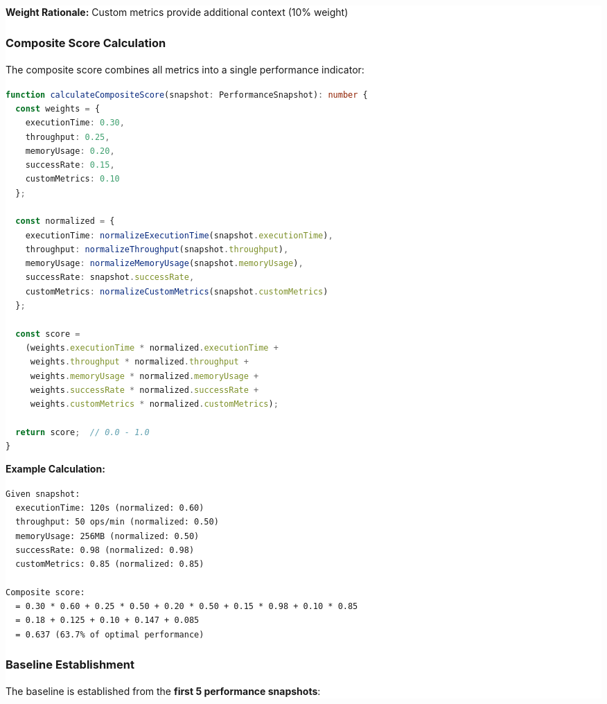 **Weight Rationale:** Custom metrics provide additional context (10% weight)

### Composite Score Calculation

The composite score combines all metrics into a single performance indicator:

```typescript
function calculateCompositeScore(snapshot: PerformanceSnapshot): number {
  const weights = {
    executionTime: 0.30,
    throughput: 0.25,
    memoryUsage: 0.20,
    successRate: 0.15,
    customMetrics: 0.10
  };

  const normalized = {
    executionTime: normalizeExecutionTime(snapshot.executionTime),
    throughput: normalizeThroughput(snapshot.throughput),
    memoryUsage: normalizeMemoryUsage(snapshot.memoryUsage),
    successRate: snapshot.successRate,
    customMetrics: normalizeCustomMetrics(snapshot.customMetrics)
  };

  const score =
    (weights.executionTime * normalized.executionTime +
     weights.throughput * normalized.throughput +
     weights.memoryUsage * normalized.memoryUsage +
     weights.successRate * normalized.successRate +
     weights.customMetrics * normalized.customMetrics);

  return score;  // 0.0 - 1.0
}
```

**Example Calculation:**
```
Given snapshot:
  executionTime: 120s (normalized: 0.60)
  throughput: 50 ops/min (normalized: 0.50)
  memoryUsage: 256MB (normalized: 0.50)
  successRate: 0.98 (normalized: 0.98)
  customMetrics: 0.85 (normalized: 0.85)

Composite score:
  = 0.30 * 0.60 + 0.25 * 0.50 + 0.20 * 0.50 + 0.15 * 0.98 + 0.10 * 0.85
  = 0.18 + 0.125 + 0.10 + 0.147 + 0.085
  = 0.637 (63.7% of optimal performance)
```

### Baseline Establishment

The baseline is established from the **first 5 performance snapshots**:
